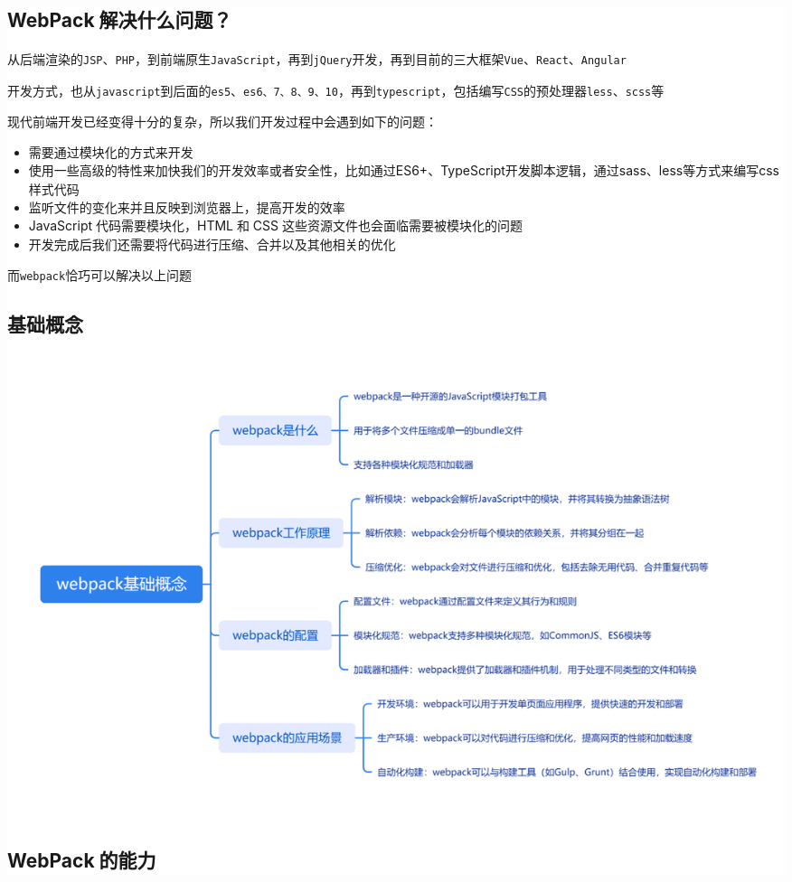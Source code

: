 

## WebPack 解决什么问题？

从后端渲染的`JSP`、`PHP`，到前端原生`JavaScript`，再到`jQuery`开发，再到目前的三大框架`Vue`、`React`、`Angular`

开发方式，也从`javascript`到后面的`es5`、`es6、7、8、9、10`，再到`typescript`，包括编写`CSS`的预处理器`less`、`scss`等

现代前端开发已经变得十分的复杂，所以我们开发过程中会遇到如下的问题：

- 需要通过模块化的方式来开发
- 使用一些高级的特性来加快我们的开发效率或者安全性，比如通过ES6+、TypeScript开发脚本逻辑，通过sass、less等方式来编写css样式代码
- 监听文件的变化来并且反映到浏览器上，提高开发的效率
- JavaScript 代码需要模块化，HTML 和 CSS 这些资源文件也会面临需要被模块化的问题
- 开发完成后我们还需要将代码进行压缩、合并以及其他相关的优化

而`webpack`恰巧可以解决以上问题



## 基础概念



![image-20240105195713962](../images/webpack基础概念.png)



## WebPack 的能力
